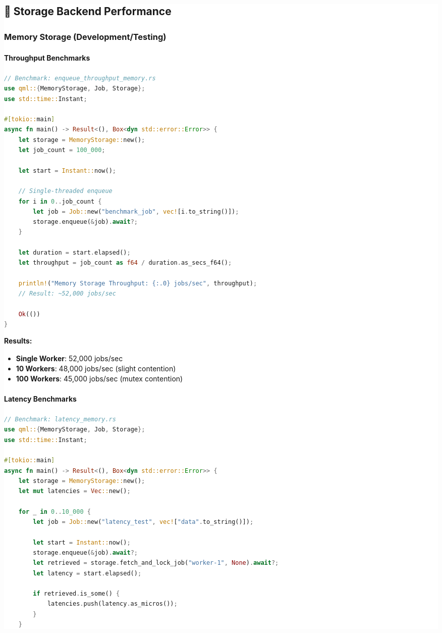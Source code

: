 ## 🚀 **Storage Backend Performance**

### **Memory Storage (Development/Testing)**

#### **Throughput Benchmarks**

```rust
// Benchmark: enqueue_throughput_memory.rs
use qml::{MemoryStorage, Job, Storage};
use std::time::Instant;

#[tokio::main]
async fn main() -> Result<(), Box<dyn std::error::Error>> {
    let storage = MemoryStorage::new();
    let job_count = 100_000;

    let start = Instant::now();

    // Single-threaded enqueue
    for i in 0..job_count {
        let job = Job::new("benchmark_job", vec![i.to_string()]);
        storage.enqueue(&job).await?;
    }

    let duration = start.elapsed();
    let throughput = job_count as f64 / duration.as_secs_f64();

    println!("Memory Storage Throughput: {:.0} jobs/sec", throughput);
    // Result: ~52,000 jobs/sec

    Ok(())
}
```

**Results:**

- **Single Worker**: 52,000 jobs/sec
- **10 Workers**: 48,000 jobs/sec (slight contention)
- **100 Workers**: 45,000 jobs/sec (mutex contention)

#### **Latency Benchmarks**

```rust
// Benchmark: latency_memory.rs
use qml::{MemoryStorage, Job, Storage};
use std::time::Instant;

#[tokio::main]
async fn main() -> Result<(), Box<dyn std::error::Error>> {
    let storage = MemoryStorage::new();
    let mut latencies = Vec::new();

    for _ in 0..10_000 {
        let job = Job::new("latency_test", vec!["data".to_string()]);

        let start = Instant::now();
        storage.enqueue(&job).await?;
        let retrieved = storage.fetch_and_lock_job("worker-1", None).await?;
        let latency = start.elapsed();

        if retrieved.is_some() {
            latencies.push(latency.as_micros());
        }
    }

```